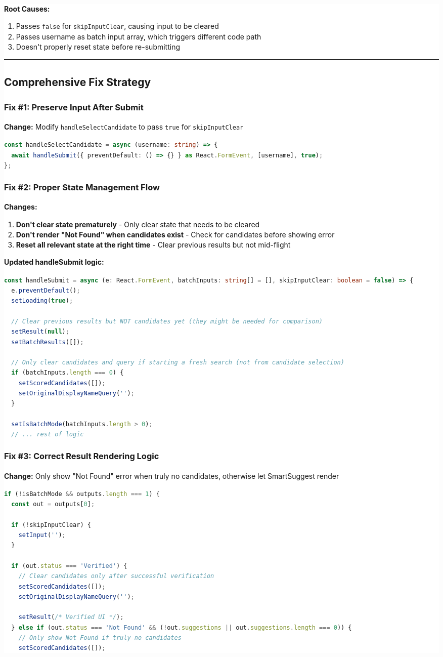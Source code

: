 **Root Causes:**
1. Passes `false` for `skipInputClear`, causing input to be cleared
2. Passes username as batch input array, which triggers different code path
3. Doesn't properly reset state before re-submitting

---

## Comprehensive Fix Strategy

### Fix #1: Preserve Input After Submit
**Change:** Modify `handleSelectCandidate` to pass `true` for `skipInputClear`

```typescript
const handleSelectCandidate = async (username: string) => {
  await handleSubmit({ preventDefault: () => {} } as React.FormEvent, [username], true);
};
```

### Fix #2: Proper State Management Flow
**Changes:**
1. **Don't clear state prematurely** - Only clear state that needs to be cleared
2. **Don't render "Not Found" when candidates exist** - Check for candidates before showing error
3. **Reset all relevant state at the right time** - Clear previous results but not mid-flight

**Updated handleSubmit logic:**
```typescript
const handleSubmit = async (e: React.FormEvent, batchInputs: string[] = [], skipInputClear: boolean = false) => {
  e.preventDefault();
  setLoading(true);
  
  // Clear previous results but NOT candidates yet (they might be needed for comparison)
  setResult(null);
  setBatchResults([]);
  
  // Only clear candidates and query if starting a fresh search (not from candidate selection)
  if (batchInputs.length === 0) {
    setScoredCandidates([]);
    setOriginalDisplayNameQuery('');
  }
  
  setIsBatchMode(batchInputs.length > 0);
  // ... rest of logic
```

### Fix #3: Correct Result Rendering Logic
**Change:** Only show "Not Found" error when truly no candidates, otherwise let SmartSuggest render

```typescript
if (!isBatchMode && outputs.length === 1) {
  const out = outputs[0];
  
  if (!skipInputClear) {
    setInput('');
  }
  
  if (out.status === 'Verified') {
    // Clear candidates only after successful verification
    setScoredCandidates([]);
    setOriginalDisplayNameQuery('');
    
    setResult(/* Verified UI */);
  } else if (out.status === 'Not Found' && (!out.suggestions || out.suggestions.length === 0)) {
    // Only show Not Found if truly no candidates
    setScoredCandidates([]);
```